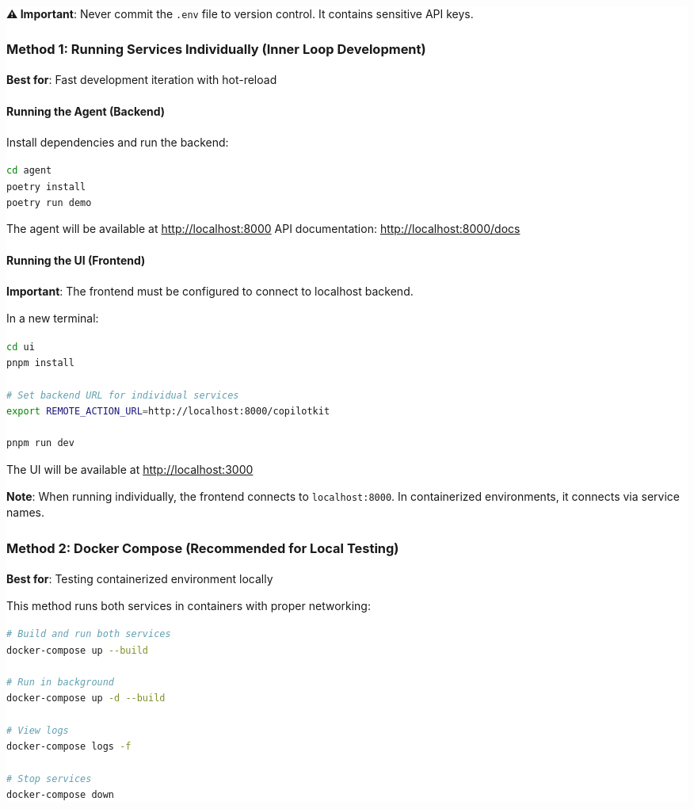**⚠️ Important**: Never commit the `.env` file to version control. It contains sensitive API keys.

### Method 1: Running Services Individually (Inner Loop Development)

**Best for**: Fast development iteration with hot-reload

#### Running the Agent (Backend)

Install dependencies and run the backend:

```bash
cd agent
poetry install
poetry run demo
```

The agent will be available at [http://localhost:8000](http://localhost:8000)
API documentation: [http://localhost:8000/docs](http://localhost:8000/docs)

#### Running the UI (Frontend)

**Important**: The frontend must be configured to connect to localhost backend.

In a new terminal:

```bash
cd ui
pnpm install

# Set backend URL for individual services
export REMOTE_ACTION_URL=http://localhost:8000/copilotkit

pnpm run dev
```

The UI will be available at [http://localhost:3000](http://localhost:3000)

**Note**: When running individually, the frontend connects to `localhost:8000`. In containerized environments, it connects via service names.

### Method 2: Docker Compose (Recommended for Local Testing)

**Best for**: Testing containerized environment locally

This method runs both services in containers with proper networking:

```bash
# Build and run both services
docker-compose up --build

# Run in background
docker-compose up -d --build

# View logs
docker-compose logs -f

# Stop services
docker-compose down
```
